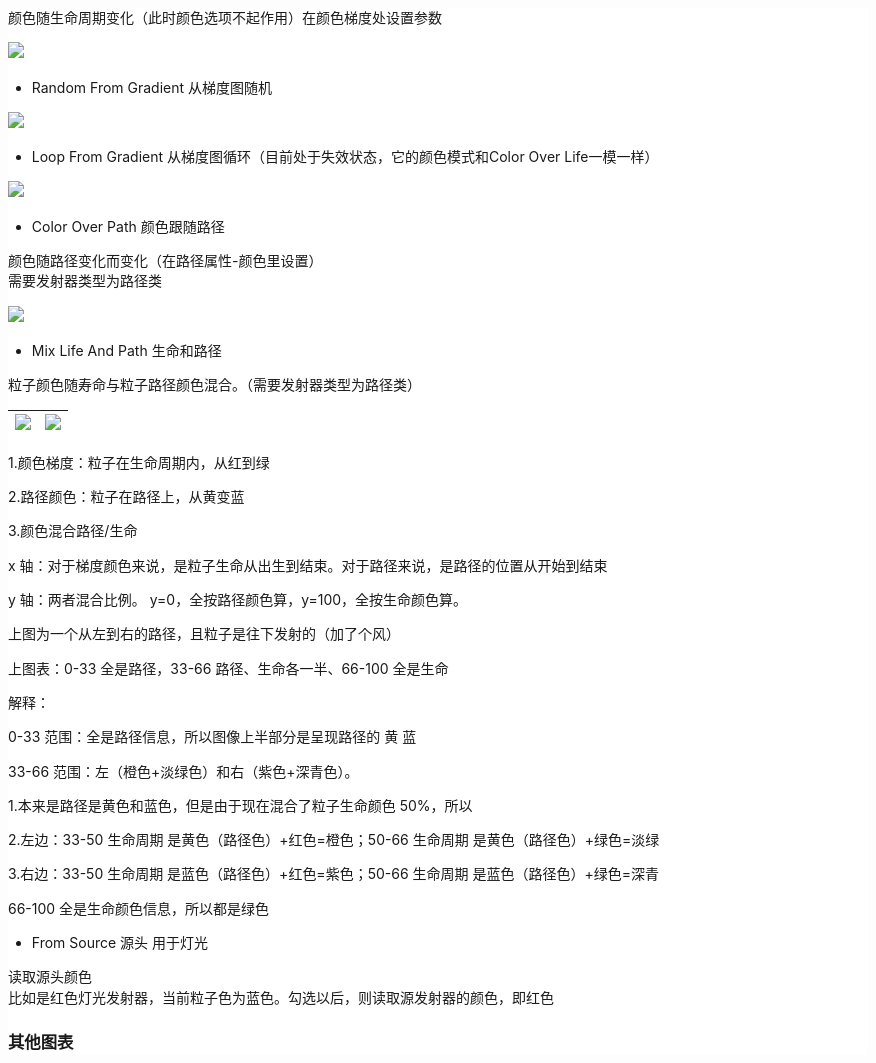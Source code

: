 颜色随生命周期变化（此时颜色选项不起作用）在颜色梯度处设置参数

![](https://cdn.yuelili.com/202104232056-3.png)

- Random From Gradient 从梯度图随机

![](https://cdn.yuelili.com/202104232057-7.png)

- Loop From Gradient 从梯度图循环（目前处于失效状态，它的颜色模式和Color Over Life一模一样）

![](https://mir.yuelili.com/wp-content/uploads/user/AE/plugins/st/stardust-particular-018.bmp)

- Color Over Path 颜色跟随路径

颜色随路径变化而变化（在路径属性-颜色里设置）  
需要发射器类型为路径类

![](https://cdn.yuelili.com/202104232058-i.png)

- Mix Life And Path 生命和路径

粒子颜色随寿命与粒子路径颜色混合。（需要发射器类型为路径类）

| ![](https://mir.yuelili.com/wp-content/uploads/user/AE/plugins/st/stardust-particular-020.bmp) | ![](https://mir.yuelili.com/wp-content/uploads/user/AE/plugins/st/stardust-particular-021.bmp) |
| ---------------------------------------------------------------------------------------------- | ---------------------------------------------------------------------------------------------- |

1.颜色梯度：粒子在生命周期内，从红到绿

2.路径颜色：粒子在路径上，从黄变蓝

3.颜色混合路径/生命

x 轴：对于梯度颜色来说，是粒子生命从出生到结束。对于路径来说，是路径的位置从开始到结束

y 轴：两者混合比例。 y=0，全按路径颜色算，y=100，全按生命颜色算。

上图为一个从左到右的路径，且粒子是往下发射的（加了个风）

上图表：0-33 全是路径，33-66 路径、生命各一半、66-100 全是生命

解释：

0-33 范围：全是路径信息，所以图像上半部分是呈现路径的 黄 蓝

33-66 范围：左（橙色+淡绿色）和右（紫色+深青色）。

1.本来是路径是黄色和蓝色，但是由于现在混合了粒子生命颜色 50%，所以

2.左边：33-50 生命周期 是黄色（路径色）+红色=橙色；50-66 生命周期 是黄色（路径色）+绿色=淡绿

3.右边：33-50 生命周期 是蓝色（路径色）+红色=紫色；50-66 生命周期 是蓝色（路径色）+绿色=深青

66-100 全是生命颜色信息，所以都是绿色

- From Source 源头 用于灯光

读取源头颜色  
比如是红色灯光发射器，当前粒子色为蓝色。勾选以后，则读取源发射器的颜色，即红色

### 其他图表
